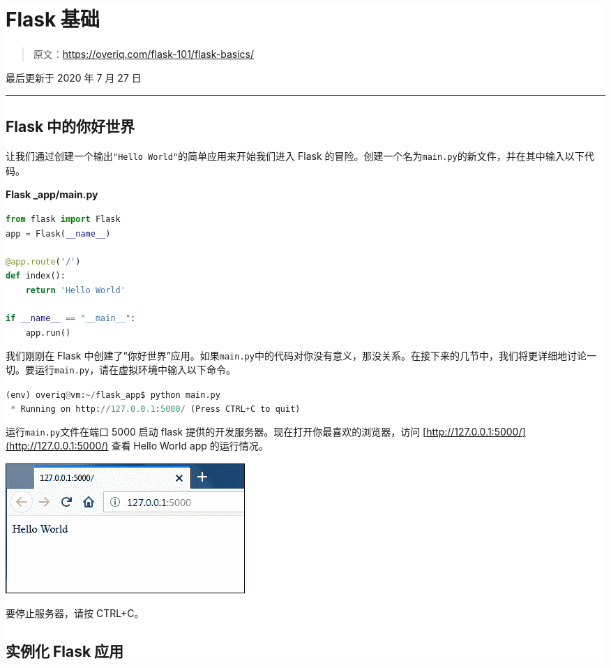 # Flask 基础

> 原文：<https://overiq.com/flask-101/flask-basics/>

最后更新于 2020 年 7 月 27 日

* * *

## Flask 中的你好世界

让我们通过创建一个输出`"Hello World"`的简单应用来开始我们进入 Flask 的冒险。创建一个名为`main.py`的新文件，并在其中输入以下代码。

**Flask _app/main.py**

```py
from flask import Flask
app = Flask(__name__)

@app.route('/')
def index():
    return 'Hello World'

if __name__ == "__main__":
    app.run()

```

我们刚刚在 Flask 中创建了“你好世界”应用。如果`main.py`中的代码对你没有意义，那没关系。在接下来的几节中，我们将更详细地讨论一切。要运行`main.py`，请在虚拟环境中输入以下命令。

```py
(env) overiq@vm:~/flask_app$ python main.py
 * Running on http://127.0.0.1:5000/ (Press CTRL+C to quit)

```

运行`main.py`文件在端口 5000 启动 flask 提供的开发服务器。现在打开你最喜欢的浏览器，访问 [http://127.0.0.1:5000/](http://127.0.0.1:5000/) 查看 Hello World app 的运行情况。

![](img/82bbf82708a8bc19cfd6e28110b12684.png)

要停止服务器，请按 CTRL+C。

## 实例化 Flask 应用
